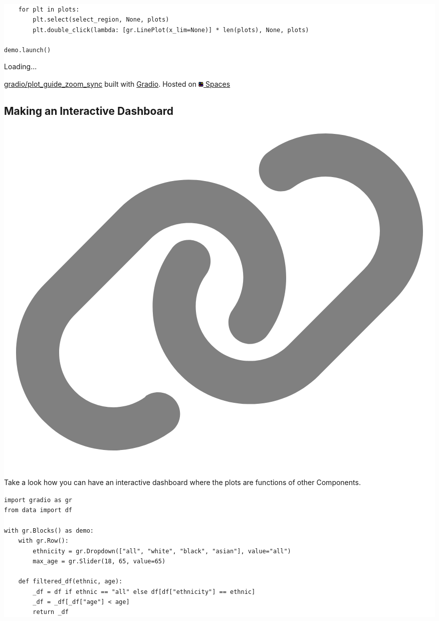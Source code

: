         for plt in plots:
            plt.select(select_region, None, plots)
            plt.double_click(lambda: [gr.LinePlot(x_lim=None)] * len(plots), None, plots)
    
    demo.launch()

Loading...

[gradio/plot\_guide\_zoom\_sync](https://huggingface.co/spaces/gradio/plot_guide_zoom_sync) built with [Gradio](https://gradio.app). Hosted on [![Hugging Face Space](data:image/svg+xml,%3csvg%20xmlns='http://www.w3.org/2000/svg'%20width='10'%20height='10'%20fill='none'%3e%3cpath%20fill='%23FF3270'%20d='M1.93%206.03v2.04h2.04V6.03H1.93Z'/%3e%3cpath%20fill='%23861FFF'%20d='M6.03%206.03v2.04h2.04V6.03H6.03Z'/%3e%3cpath%20fill='%23097EFF'%20d='M1.93%201.93v2.04h2.04V1.93H1.93Z'/%3e%3cpath%20fill='%23000'%20fill-rule='evenodd'%20d='M.5%201.4c0-.5.4-.9.9-.9h3.1a.9.9%200%200%201%20.87.67A2.44%202.44%200%200%201%209.5%202.95c0%20.65-.25%201.24-.67%201.68.39.1.67.46.67.88v3.08c0%20.5-.4.91-.9.91H1.4a.9.9%200%200%201-.9-.9V1.4Zm1.43.53v2.04h2.04V1.93H1.93Zm0%206.14V6.03h2.04v2.04H1.93Zm4.1%200V6.03h2.04v2.04H6.03Zm0-5.12a1.02%201.02%200%201%201%202.04%200%201.02%201.02%200%200%201-2.04%200Z'%20clip-rule='evenodd'/%3e%3cpath%20fill='%23FFD702'%20d='M7.05%201.93a1.02%201.02%200%201%200%200%202.04%201.02%201.02%200%200%200%200-2.04Z'/%3e%3c/svg%3e) Spaces](https://huggingface.co/spaces)

Making an Interactive Dashboard[![](data:image/svg+xml,%3csvg%20xmlns='http://www.w3.org/2000/svg'%20fill='%23808080'%20viewBox='0%200%20640%20512'%3e%3c!--!%20Font%20Awesome%20Pro%206.0.0%20by%20@fontawesome%20-%20https://fontawesome.com%20License%20-%20https://fontawesome.com/license%20(Commercial%20License)%20Copyright%202022%20Fonticons,%20Inc.%20--%3e%3cpath%20d='M172.5%20131.1C228.1%2075.51%20320.5%2075.51%20376.1%20131.1C426.1%20181.1%20433.5%20260.8%20392.4%20318.3L391.3%20319.9C381%20334.2%20361%20337.6%20346.7%20327.3C332.3%20317%20328.9%20297%20339.2%20282.7L340.3%20281.1C363.2%20249%20359.6%20205.1%20331.7%20177.2C300.3%20145.8%20249.2%20145.8%20217.7%20177.2L105.5%20289.5C73.99%20320.1%2073.99%20372%20105.5%20403.5C133.3%20431.4%20177.3%20435%20209.3%20412.1L210.9%20410.1C225.3%20400.7%20245.3%20404%20255.5%20418.4C265.8%20432.8%20262.5%20452.8%20248.1%20463.1L246.5%20464.2C188.1%20505.3%20110.2%20498.7%2060.21%20448.8C3.741%20392.3%203.741%20300.7%2060.21%20244.3L172.5%20131.1zM467.5%20380C411%20436.5%20319.5%20436.5%20263%20380C213%20330%20206.5%20251.2%20247.6%20193.7L248.7%20192.1C258.1%20177.8%20278.1%20174.4%20293.3%20184.7C307.7%20194.1%20311.1%20214.1%20300.8%20229.3L299.7%20230.9C276.8%20262.1%20280.4%20306.9%20308.3%20334.8C339.7%20366.2%20390.8%20366.2%20422.3%20334.8L534.5%20222.5C566%20191%20566%20139.1%20534.5%20108.5C506.7%2080.63%20462.7%2076.99%20430.7%2099.9L429.1%20101C414.7%20111.3%20394.7%20107.1%20384.5%2093.58C374.2%2079.2%20377.5%2059.21%20391.9%2048.94L393.5%2047.82C451%206.731%20529.8%2013.25%20579.8%2063.24C636.3%20119.7%20636.3%20211.3%20579.8%20267.7L467.5%20380z'/%3e%3c/svg%3e)](#making-an-interactive-dashboard)
--------------------------------------------------------------------------------------------------------------------------------------------------------------------------------------------------------------------------------------------------------------------------------------------------------------------------------------------------------------------------------------------------------------------------------------------------------------------------------------------------------------------------------------------------------------------------------------------------------------------------------------------------------------------------------------------------------------------------------------------------------------------------------------------------------------------------------------------------------------------------------------------------------------------------------------------------------------------------------------------------------------------------------------------------------------------------------------------------------------------------------------------------------------------------------------------------------------------------------------------------------------------------------------------------------------------------------------------------------------------------------------------------------------------------------------------------------------------------------------------------------------------------------------------------------------------------------------------------------------------------------------------------------------------------------------------------------------------------------------------------

Take a look how you can have an interactive dashboard where the plots are functions of other Components.

    import gradio as gr
    from data import df
    
    with gr.Blocks() as demo:
        with gr.Row():
            ethnicity = gr.Dropdown(["all", "white", "black", "asian"], value="all")
            max_age = gr.Slider(18, 65, value=65)
    
        def filtered_df(ethnic, age):
            _df = df if ethnic == "all" else df[df["ethnicity"] == ethnic]
            _df = _df[_df["age"] < age]
            return _df
    